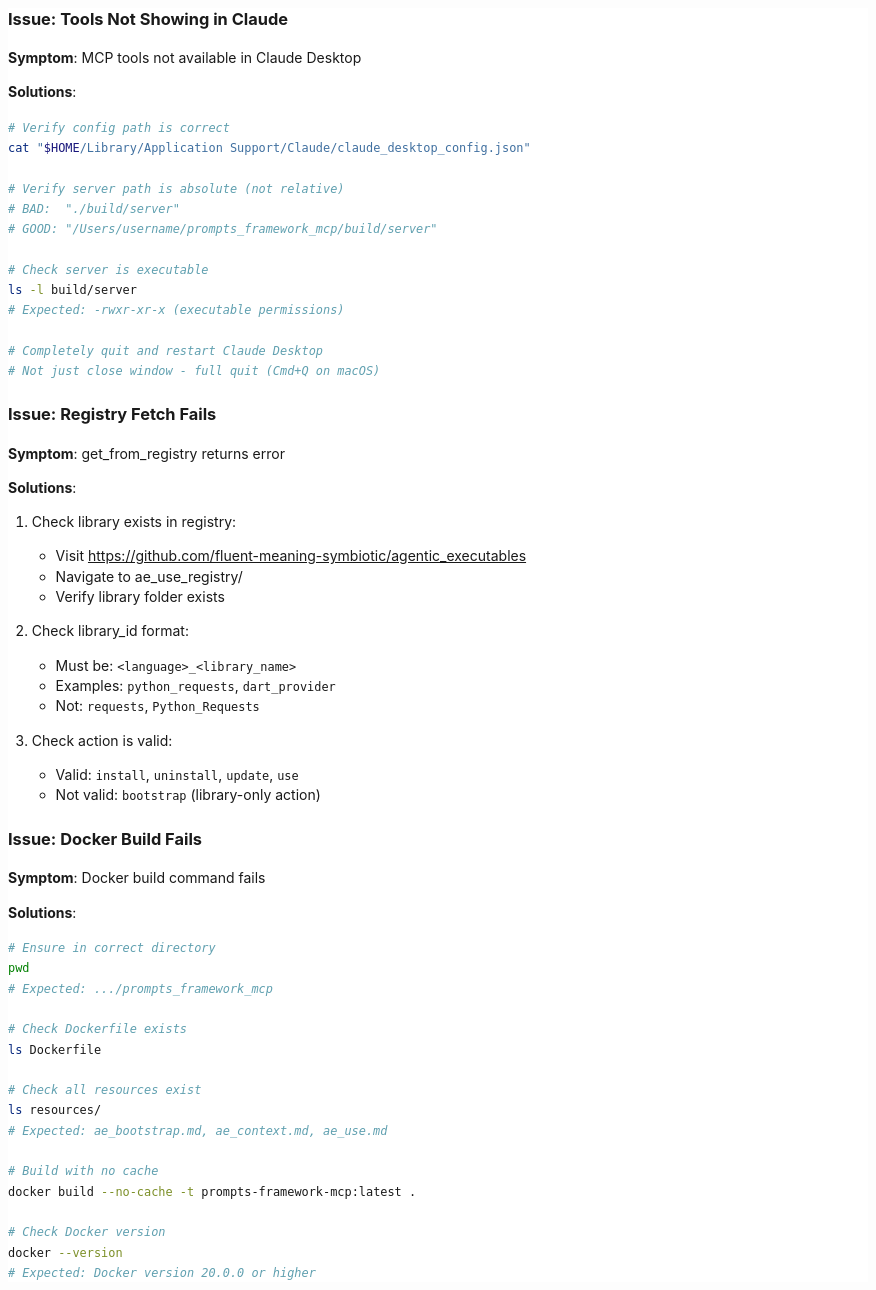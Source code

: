 ### Issue: Tools Not Showing in Claude

**Symptom**: MCP tools not available in Claude Desktop

**Solutions**:

```bash
# Verify config path is correct
cat "$HOME/Library/Application Support/Claude/claude_desktop_config.json"

# Verify server path is absolute (not relative)
# BAD:  "./build/server"
# GOOD: "/Users/username/prompts_framework_mcp/build/server"

# Check server is executable
ls -l build/server
# Expected: -rwxr-xr-x (executable permissions)

# Completely quit and restart Claude Desktop
# Not just close window - full quit (Cmd+Q on macOS)
```

### Issue: Registry Fetch Fails

**Symptom**: get_from_registry returns error

**Solutions**:

1. Check library exists in registry:

   - Visit https://github.com/fluent-meaning-symbiotic/agentic_executables
   - Navigate to ae_use_registry/
   - Verify library folder exists

2. Check library_id format:

   - Must be: `<language>_<library_name>`
   - Examples: `python_requests`, `dart_provider`
   - Not: `requests`, `Python_Requests`

3. Check action is valid:
   - Valid: `install`, `uninstall`, `update`, `use`
   - Not valid: `bootstrap` (library-only action)

### Issue: Docker Build Fails

**Symptom**: Docker build command fails

**Solutions**:

```bash
# Ensure in correct directory
pwd
# Expected: .../prompts_framework_mcp

# Check Dockerfile exists
ls Dockerfile

# Check all resources exist
ls resources/
# Expected: ae_bootstrap.md, ae_context.md, ae_use.md

# Build with no cache
docker build --no-cache -t prompts-framework-mcp:latest .

# Check Docker version
docker --version
# Expected: Docker version 20.0.0 or higher
```